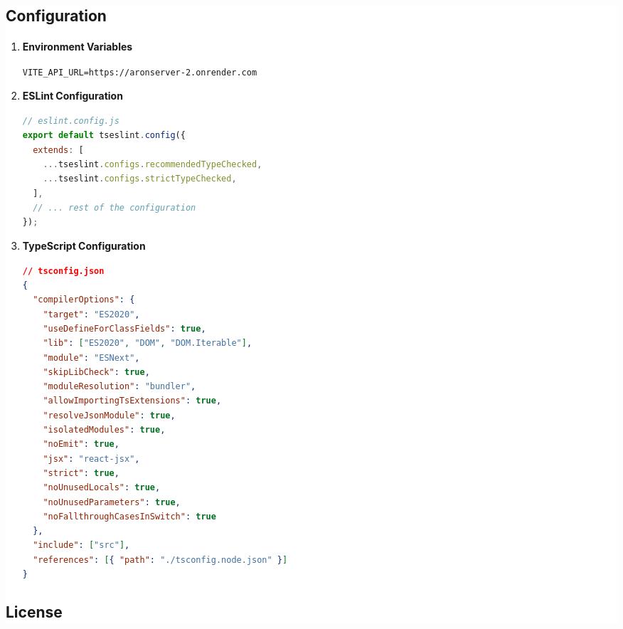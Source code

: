 ## Configuration

1. **Environment Variables**

   ```env
   VITE_API_URL=https://aronserver-2.onrender.com
   ```

2. **ESLint Configuration**

   ```js
   // eslint.config.js
   export default tseslint.config({
     extends: [
       ...tseslint.configs.recommendedTypeChecked,
       ...tseslint.configs.strictTypeChecked,
     ],
     // ... rest of the configuration
   });
   ```

3. **TypeScript Configuration**
   ```json
   // tsconfig.json
   {
     "compilerOptions": {
       "target": "ES2020",
       "useDefineForClassFields": true,
       "lib": ["ES2020", "DOM", "DOM.Iterable"],
       "module": "ESNext",
       "skipLibCheck": true,
       "moduleResolution": "bundler",
       "allowImportingTsExtensions": true,
       "resolveJsonModule": true,
       "isolatedModules": true,
       "noEmit": true,
       "jsx": "react-jsx",
       "strict": true,
       "noUnusedLocals": true,
       "noUnusedParameters": true,
       "noFallthroughCasesInSwitch": true
     },
     "include": ["src"],
     "references": [{ "path": "./tsconfig.node.json" }]
   }
   ```

## License

